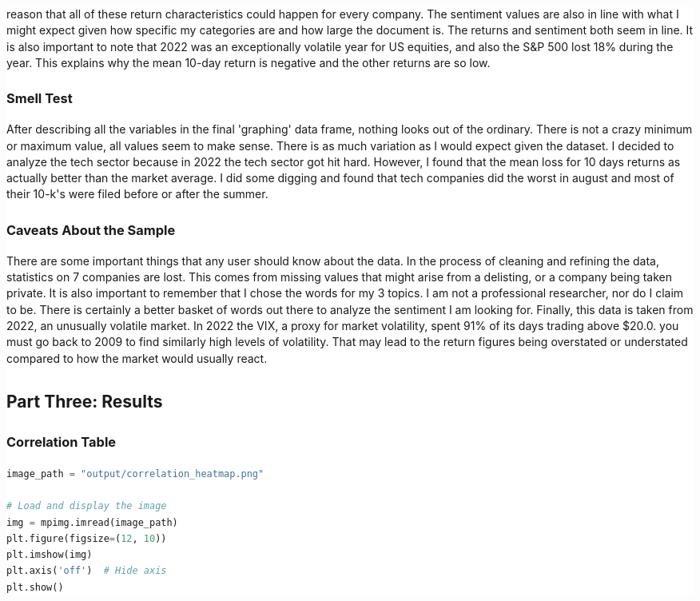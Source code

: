 


reason that all of these return characteristics could happen for every company. The sentiment values are also in line with what I might expect given how specific my categories are and how large the document is. The returns and sentiment both seem in line. It is also important to note that 2022 was an exceptionally volatile year for US equities, and also the S&P 500 lost 18% during the year. This explains why the mean 10-day return is negative and the other returns are so low.

### Smell Test
After describing all the variables in the final 'graphing' data frame, nothing looks out of the ordinary. There is not a crazy minimum or maximum value, all values seem to make sense. There is as much variation as I would expect given the dataset. I decided to analyze the tech sector because in 2022 the tech sector got hit hard. However, I found that the mean loss for 10 days returns as actually better than the market average. I did some digging and found that tech companies did the worst in august and most of their 10-k's were filed before or after the summer.

### Caveats About the Sample
There are some important things that any user should know about the data. In the process of cleaning and refining the data, statistics on 7 companies are lost. This comes from missing values that might arise from a delisting, or a company being taken private. It is also important to remember that I chose the words for my 3 topics. I am not a professional researcher, nor do I claim to be. There is certainly a better basket of words out there to analyze the sentiment I am looking for. Finally, this data is taken from 2022, an unusually volatile market. In 2022 the VIX, a proxy for market volatility, spent 91% of its days trading above $20.0. you must go back to 2009 to find similarly high levels of volatility. That may lead to the return figures being overstated or understated compared to how the market would usually react.

## Part Three: Results

### Correlation Table


```python
image_path = "output/correlation_heatmap.png"

# Load and display the image
img = mpimg.imread(image_path)
plt.figure(figsize=(12, 10))
plt.imshow(img)
plt.axis('off')  # Hide axis
plt.show()
```


    